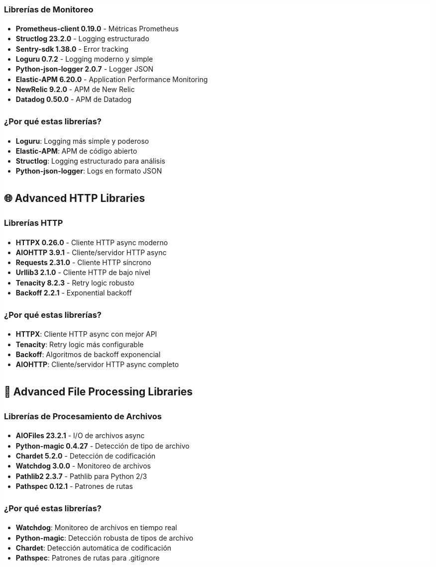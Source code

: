 ### **Librerías de Monitoreo**
- **Prometheus-client 0.19.0** - Métricas Prometheus
- **Structlog 23.2.0** - Logging estructurado
- **Sentry-sdk 1.38.0** - Error tracking
- **Loguru 0.7.2** - Logging moderno y simple
- **Python-json-logger 2.0.7** - Logger JSON
- **Elastic-APM 6.20.0** - Application Performance Monitoring
- **NewRelic 9.2.0** - APM de New Relic
- **Datadog 0.50.0** - APM de Datadog

### **¿Por qué estas librerías?**
- **Loguru**: Logging más simple y poderoso
- **Elastic-APM**: APM de código abierto
- **Structlog**: Logging estructurado para análisis
- **Python-json-logger**: Logs en formato JSON

## 🌐 **Advanced HTTP Libraries**

### **Librerías HTTP**
- **HTTPX 0.26.0** - Cliente HTTP async moderno
- **AIOHTTP 3.9.1** - Cliente/servidor HTTP async
- **Requests 2.31.0** - Cliente HTTP síncrono
- **Urllib3 2.1.0** - Cliente HTTP de bajo nivel
- **Tenacity 8.2.3** - Retry logic robusto
- **Backoff 2.2.1** - Exponential backoff

### **¿Por qué estas librerías?**
- **HTTPX**: Cliente HTTP async con mejor API
- **Tenacity**: Retry logic más configurable
- **Backoff**: Algoritmos de backoff exponencial
- **AIOHTTP**: Cliente/servidor HTTP async completo

## 📁 **Advanced File Processing Libraries**

### **Librerías de Procesamiento de Archivos**
- **AIOFiles 23.2.1** - I/O de archivos async
- **Python-magic 0.4.27** - Detección de tipo de archivo
- **Chardet 5.2.0** - Detección de codificación
- **Watchdog 3.0.0** - Monitoreo de archivos
- **Pathlib2 2.3.7** - Pathlib para Python 2/3
- **Pathspec 0.12.1** - Patrones de rutas

### **¿Por qué estas librerías?**
- **Watchdog**: Monitoreo de archivos en tiempo real
- **Python-magic**: Detección robusta de tipos de archivo
- **Chardet**: Detección automática de codificación
- **Pathspec**: Patrones de rutas para .gitignore

